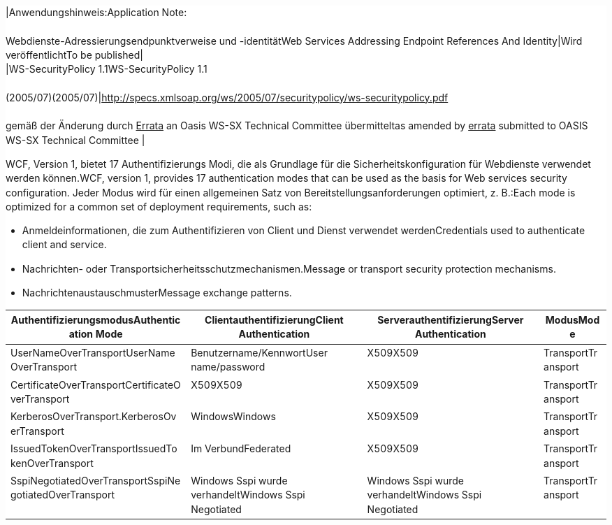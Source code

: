 |<span data-ttu-id="059ac-124">Anwendungshinweis:</span><span class="sxs-lookup"><span data-stu-id="059ac-124">Application Note:</span></span><br /><br /> <span data-ttu-id="059ac-125">Webdienste-Adressierungsendpunktverweise und -identität</span><span class="sxs-lookup"><span data-stu-id="059ac-125">Web Services Addressing Endpoint References And Identity</span></span>|<span data-ttu-id="059ac-126">Wird veröffentlicht</span><span class="sxs-lookup"><span data-stu-id="059ac-126">To be published</span></span>|  
|<span data-ttu-id="059ac-127">WS-SecurityPolicy 1.1</span><span class="sxs-lookup"><span data-stu-id="059ac-127">WS-SecurityPolicy 1.1</span></span><br /><br /> <span data-ttu-id="059ac-128">(2005/07)</span><span class="sxs-lookup"><span data-stu-id="059ac-128">(2005/07)</span></span>|<http://specs.xmlsoap.org/ws/2005/07/securitypolicy/ws-securitypolicy.pdf><br /><br /> <span data-ttu-id="059ac-129">gemäß der Änderung durch [Errata](https://lists.oasis-open.org/archives/ws-sx/200512/msg00017.html) an Oasis WS-SX Technical Committee übermittelt</span><span class="sxs-lookup"><span data-stu-id="059ac-129">as amended by [errata](https://lists.oasis-open.org/archives/ws-sx/200512/msg00017.html) submitted to OASIS WS-SX Technical Committee</span></span> |  
  
 <span data-ttu-id="059ac-130">WCF, Version 1, bietet 17 Authentifizierungs Modi, die als Grundlage für die Sicherheitskonfiguration für Webdienste verwendet werden können.</span><span class="sxs-lookup"><span data-stu-id="059ac-130">WCF, version 1, provides 17 authentication modes that can be used as the basis for Web services security configuration.</span></span> <span data-ttu-id="059ac-131">Jeder Modus wird für einen allgemeinen Satz von Bereitstellungsanforderungen optimiert, z.&#160;B.:</span><span class="sxs-lookup"><span data-stu-id="059ac-131">Each mode is optimized for a common set of deployment requirements, such as:</span></span>  
  
- <span data-ttu-id="059ac-132">Anmeldeinformationen, die zum Authentifizieren von Client und Dienst verwendet werden</span><span class="sxs-lookup"><span data-stu-id="059ac-132">Credentials used to authenticate client and service.</span></span>  
  
- <span data-ttu-id="059ac-133">Nachrichten- oder Transportsicherheitsschutzmechanismen.</span><span class="sxs-lookup"><span data-stu-id="059ac-133">Message or transport security protection mechanisms.</span></span>  
  
- <span data-ttu-id="059ac-134">Nachrichtenaustauschmuster</span><span class="sxs-lookup"><span data-stu-id="059ac-134">Message exchange patterns.</span></span>  
  
|<span data-ttu-id="059ac-135">Authentifizierungsmodus</span><span class="sxs-lookup"><span data-stu-id="059ac-135">Authentication Mode</span></span>|<span data-ttu-id="059ac-136">Clientauthentifizierung</span><span class="sxs-lookup"><span data-stu-id="059ac-136">Client Authentication</span></span>|<span data-ttu-id="059ac-137">Serverauthentifizierung</span><span class="sxs-lookup"><span data-stu-id="059ac-137">Server Authentication</span></span>|<span data-ttu-id="059ac-138">Modus</span><span class="sxs-lookup"><span data-stu-id="059ac-138">Mode</span></span>|  
|-------------------------|---------------------------|---------------------------|----------|  
|<span data-ttu-id="059ac-139">UserNameOverTransport</span><span class="sxs-lookup"><span data-stu-id="059ac-139">UserNameOverTransport</span></span>|<span data-ttu-id="059ac-140">Benutzername/Kennwort</span><span class="sxs-lookup"><span data-stu-id="059ac-140">User name/password</span></span>|<span data-ttu-id="059ac-141">X509</span><span class="sxs-lookup"><span data-stu-id="059ac-141">X509</span></span>|<span data-ttu-id="059ac-142">Transport</span><span class="sxs-lookup"><span data-stu-id="059ac-142">Transport</span></span>|  
|<span data-ttu-id="059ac-143">CertificateOverTransport</span><span class="sxs-lookup"><span data-stu-id="059ac-143">CertificateOverTransport</span></span>|<span data-ttu-id="059ac-144">X509</span><span class="sxs-lookup"><span data-stu-id="059ac-144">X509</span></span>|<span data-ttu-id="059ac-145">X509</span><span class="sxs-lookup"><span data-stu-id="059ac-145">X509</span></span>|<span data-ttu-id="059ac-146">Transport</span><span class="sxs-lookup"><span data-stu-id="059ac-146">Transport</span></span>|  
|<span data-ttu-id="059ac-147">KerberosOverTransport.</span><span class="sxs-lookup"><span data-stu-id="059ac-147">KerberosOverTransport</span></span>|<span data-ttu-id="059ac-148">Windows</span><span class="sxs-lookup"><span data-stu-id="059ac-148">Windows</span></span>|<span data-ttu-id="059ac-149">X509</span><span class="sxs-lookup"><span data-stu-id="059ac-149">X509</span></span>|<span data-ttu-id="059ac-150">Transport</span><span class="sxs-lookup"><span data-stu-id="059ac-150">Transport</span></span>|  
|<span data-ttu-id="059ac-151">IssuedTokenOverTransport</span><span class="sxs-lookup"><span data-stu-id="059ac-151">IssuedTokenOverTransport</span></span>|<span data-ttu-id="059ac-152">Im Verbund</span><span class="sxs-lookup"><span data-stu-id="059ac-152">Federated</span></span>|<span data-ttu-id="059ac-153">X509</span><span class="sxs-lookup"><span data-stu-id="059ac-153">X509</span></span>|<span data-ttu-id="059ac-154">Transport</span><span class="sxs-lookup"><span data-stu-id="059ac-154">Transport</span></span>|  
|<span data-ttu-id="059ac-155">SspiNegotiatedOverTransport</span><span class="sxs-lookup"><span data-stu-id="059ac-155">SspiNegotiatedOverTransport</span></span>|<span data-ttu-id="059ac-156">Windows Sspi wurde verhandelt</span><span class="sxs-lookup"><span data-stu-id="059ac-156">Windows Sspi Negotiated</span></span>|<span data-ttu-id="059ac-157">Windows Sspi wurde verhandelt</span><span class="sxs-lookup"><span data-stu-id="059ac-157">Windows Sspi Negotiated</span></span>|<span data-ttu-id="059ac-158">Transport</span><span class="sxs-lookup"><span data-stu-id="059ac-158">Transport</span></span>|  